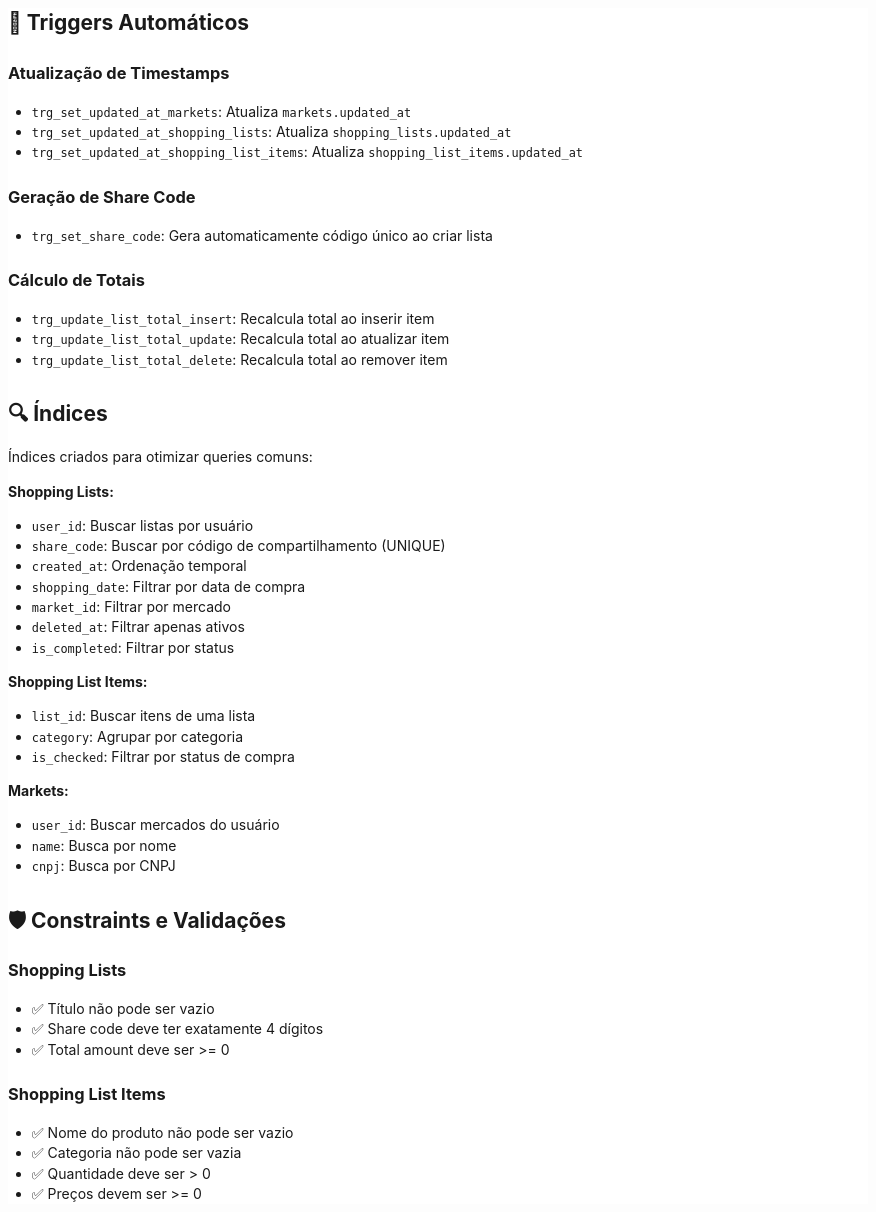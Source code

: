 ## 🚀 Triggers Automáticos

### Atualização de Timestamps
- `trg_set_updated_at_markets`: Atualiza `markets.updated_at`
- `trg_set_updated_at_shopping_lists`: Atualiza `shopping_lists.updated_at`
- `trg_set_updated_at_shopping_list_items`: Atualiza `shopping_list_items.updated_at`

### Geração de Share Code
- `trg_set_share_code`: Gera automaticamente código único ao criar lista

### Cálculo de Totais
- `trg_update_list_total_insert`: Recalcula total ao inserir item
- `trg_update_list_total_update`: Recalcula total ao atualizar item
- `trg_update_list_total_delete`: Recalcula total ao remover item

## 🔍 Índices

Índices criados para otimizar queries comuns:

**Shopping Lists:**
- `user_id`: Buscar listas por usuário
- `share_code`: Buscar por código de compartilhamento (UNIQUE)
- `created_at`: Ordenação temporal
- `shopping_date`: Filtrar por data de compra
- `market_id`: Filtrar por mercado
- `deleted_at`: Filtrar apenas ativos
- `is_completed`: Filtrar por status

**Shopping List Items:**
- `list_id`: Buscar itens de uma lista
- `category`: Agrupar por categoria
- `is_checked`: Filtrar por status de compra

**Markets:**
- `user_id`: Buscar mercados do usuário
- `name`: Busca por nome
- `cnpj`: Busca por CNPJ

## 🛡️ Constraints e Validações

### Shopping Lists
- ✅ Título não pode ser vazio
- ✅ Share code deve ter exatamente 4 dígitos
- ✅ Total amount deve ser >= 0

### Shopping List Items
- ✅ Nome do produto não pode ser vazio
- ✅ Categoria não pode ser vazia
- ✅ Quantidade deve ser > 0
- ✅ Preços devem ser >= 0
